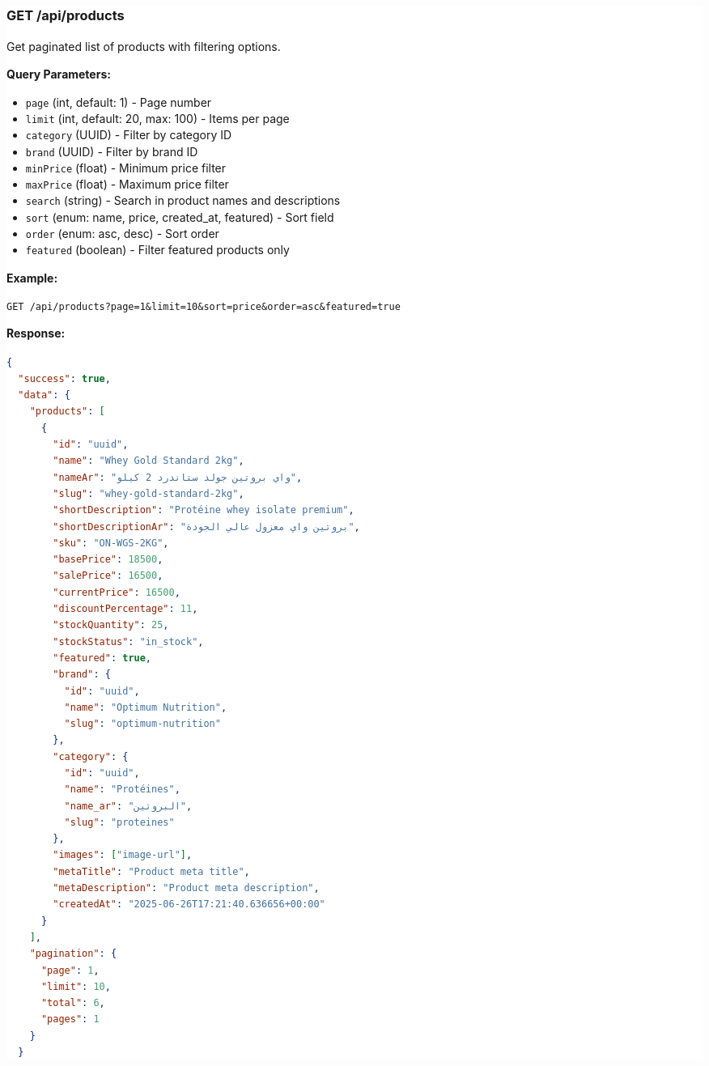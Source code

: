 ### GET /api/products
Get paginated list of products with filtering options.

**Query Parameters:**
- `page` (int, default: 1) - Page number
- `limit` (int, default: 20, max: 100) - Items per page
- `category` (UUID) - Filter by category ID
- `brand` (UUID) - Filter by brand ID
- `minPrice` (float) - Minimum price filter
- `maxPrice` (float) - Maximum price filter
- `search` (string) - Search in product names and descriptions
- `sort` (enum: name, price, created_at, featured) - Sort field
- `order` (enum: asc, desc) - Sort order
- `featured` (boolean) - Filter featured products only

**Example:**
```
GET /api/products?page=1&limit=10&sort=price&order=asc&featured=true
```

**Response:**
```json
{
  "success": true,
  "data": {
    "products": [
      {
        "id": "uuid",
        "name": "Whey Gold Standard 2kg",
        "nameAr": "واي بروتين جولد ستاندرد 2 كيلو",
        "slug": "whey-gold-standard-2kg",
        "shortDescription": "Protéine whey isolate premium",
        "shortDescriptionAr": "بروتين واي معزول عالي الجودة",
        "sku": "ON-WGS-2KG",
        "basePrice": 18500,
        "salePrice": 16500,
        "currentPrice": 16500,
        "discountPercentage": 11,
        "stockQuantity": 25,
        "stockStatus": "in_stock",
        "featured": true,
        "brand": {
          "id": "uuid",
          "name": "Optimum Nutrition",
          "slug": "optimum-nutrition"
        },
        "category": {
          "id": "uuid",
          "name": "Protéines",
          "name_ar": "البروتين",
          "slug": "proteines"
        },
        "images": ["image-url"],
        "metaTitle": "Product meta title",
        "metaDescription": "Product meta description",
        "createdAt": "2025-06-26T17:21:40.636656+00:00"
      }
    ],
    "pagination": {
      "page": 1,
      "limit": 10,
      "total": 6,
      "pages": 1
    }
  }
```